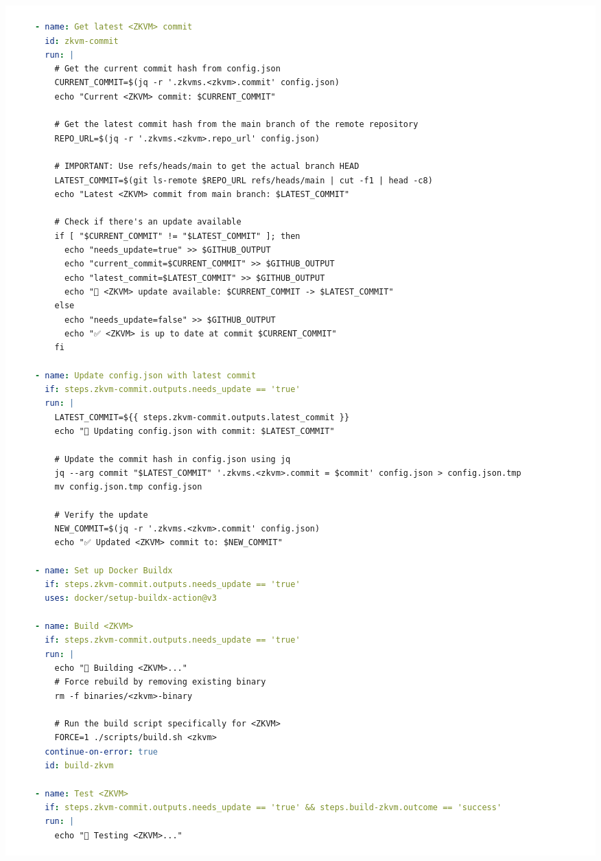 ```yaml
      
      - name: Get latest <ZKVM> commit
        id: zkvm-commit
        run: |
          # Get the current commit hash from config.json
          CURRENT_COMMIT=$(jq -r '.zkvms.<zkvm>.commit' config.json)
          echo "Current <ZKVM> commit: $CURRENT_COMMIT"
          
          # Get the latest commit hash from the main branch of the remote repository
          REPO_URL=$(jq -r '.zkvms.<zkvm>.repo_url' config.json)
          
          # IMPORTANT: Use refs/heads/main to get the actual branch HEAD
          LATEST_COMMIT=$(git ls-remote $REPO_URL refs/heads/main | cut -f1 | head -c8)
          echo "Latest <ZKVM> commit from main branch: $LATEST_COMMIT"
          
          # Check if there's an update available
          if [ "$CURRENT_COMMIT" != "$LATEST_COMMIT" ]; then
            echo "needs_update=true" >> $GITHUB_OUTPUT
            echo "current_commit=$CURRENT_COMMIT" >> $GITHUB_OUTPUT  
            echo "latest_commit=$LATEST_COMMIT" >> $GITHUB_OUTPUT
            echo "🔄 <ZKVM> update available: $CURRENT_COMMIT -> $LATEST_COMMIT"
          else
            echo "needs_update=false" >> $GITHUB_OUTPUT
            echo "✅ <ZKVM> is up to date at commit $CURRENT_COMMIT"
          fi
      
      - name: Update config.json with latest commit
        if: steps.zkvm-commit.outputs.needs_update == 'true'
        run: |
          LATEST_COMMIT=${{ steps.zkvm-commit.outputs.latest_commit }}
          echo "📝 Updating config.json with commit: $LATEST_COMMIT"
          
          # Update the commit hash in config.json using jq
          jq --arg commit "$LATEST_COMMIT" '.zkvms.<zkvm>.commit = $commit' config.json > config.json.tmp
          mv config.json.tmp config.json
          
          # Verify the update
          NEW_COMMIT=$(jq -r '.zkvms.<zkvm>.commit' config.json)
          echo "✅ Updated <ZKVM> commit to: $NEW_COMMIT"
      
      - name: Set up Docker Buildx
        if: steps.zkvm-commit.outputs.needs_update == 'true'
        uses: docker/setup-buildx-action@v3
      
      - name: Build <ZKVM>
        if: steps.zkvm-commit.outputs.needs_update == 'true'
        run: |
          echo "🔨 Building <ZKVM>..."
          # Force rebuild by removing existing binary
          rm -f binaries/<zkvm>-binary
          
          # Run the build script specifically for <ZKVM>
          FORCE=1 ./scripts/build.sh <zkvm>
        continue-on-error: true
        id: build-zkvm
      
      - name: Test <ZKVM>
        if: steps.zkvm-commit.outputs.needs_update == 'true' && steps.build-zkvm.outcome == 'success'
        run: |
          echo "🧪 Testing <ZKVM>..."
          
```